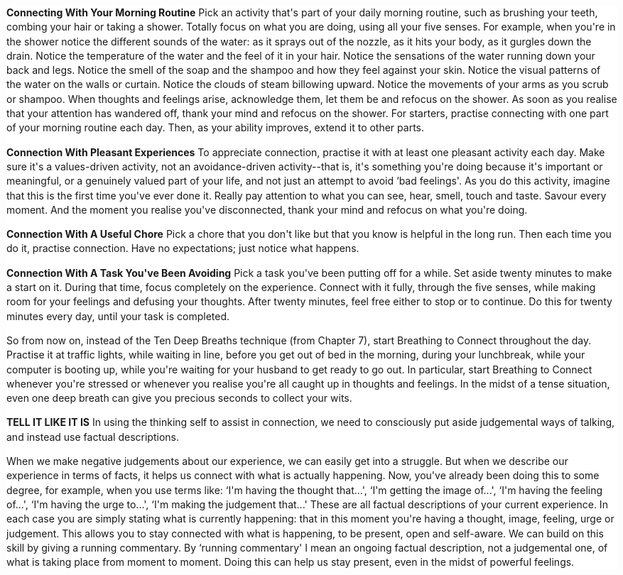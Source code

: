 **Connecting With Your Morning Routine**
Pick an activity that's part of your daily morning routine, such as brushing your teeth, combing your hair or taking a shower. Totally focus on what you are doing, using all your five senses. For example, when you're in the shower notice the different sounds of the water: as it sprays out of the nozzle, as it hits your body, as it gurgles down the drain. Notice the temperature of the water and the feel of it in your hair. Notice the sensations of the water running down your back and legs. Notice the smell of the soap and the shampoo and how they feel against your skin. Notice the visual patterns of the water on the walls or curtain. Notice the clouds of steam billowing upward. Notice the movements of your arms as you scrub or shampoo. When thoughts and feelings arise, acknowledge them, let them be and refocus on the shower. As soon as you realise that your attention has wandered off, thank your mind and refocus on the shower. For starters, practise connecting with one part of your morning routine each day. Then, as your ability improves, extend it to other parts.

**Connection With Pleasant Experiences**
To appreciate connection, practise it with at least one pleasant activity each day. Make sure it's a values-driven activity, not an avoidance-driven activity--that is, it's something you're doing because it's important or meaningful, or a genuinely valued part of your life, and not just an attempt to avoid ‘bad feelings'. As you do this activity, imagine that this is the first time you've ever done it. Really pay attention to what you can see, hear, smell, touch and taste. Savour every moment. And the moment you realise you've disconnected, thank your mind and refocus on what you're doing.

**Connection With A Useful Chore**
Pick a chore that you don't like but that you know is helpful in the long run. Then each time you do it, practise connection. Have no expectations; just notice what happens.

**Connection With A Task You've Been Avoiding**
Pick a task you've been putting off for a while. Set aside twenty minutes to make a start on it. During that time, focus completely on the experience. Connect with it fully, through the five senses, while making room for your feelings and defusing your thoughts. After twenty minutes, feel free either to stop or to continue. Do this for twenty minutes every day, until your task is completed.

So from now on, instead of the Ten Deep Breaths technique (from Chapter 7), start Breathing to Connect throughout the day. Practise it at traffic lights, while waiting in line, before you get out of bed in the morning, during your lunchbreak, while your computer is booting up, while you're waiting for your husband to get ready to go out. In particular, start Breathing to Connect whenever you're stressed or whenever you realise you're all caught up in thoughts and feelings. In the midst of a tense situation, even one deep breath can give you precious seconds to collect your wits.

**TELL IT LIKE IT IS**
In using the thinking self to assist in connection, we need to consciously put aside judgemental ways of talking, and instead use factual descriptions.

When we make negative judgements about our experience, we can easily get into a struggle. But when we describe our experience in terms of facts, it helps us connect with what is actually happening. Now, you've already been doing this to some degree, for example, when you use terms like: ‘I'm having the thought that...', ‘I'm getting the image of...', ‘I'm having the feeling of...', ‘I'm having the urge to...', ‘I'm making the judgement that...' These are all factual descriptions of your current experience. In each case you are simply stating what is currently happening: that in this moment you're having a thought, image, feeling, urge or judgement. This allows you to stay connected with what is happening, to be present, open and self-aware. We can build on this skill by giving a running commentary. By ‘running commentary' I mean an ongoing factual description, not a judgemental one, of what is taking place from moment to moment. Doing this can help us stay present, even in the midst of powerful feelings.
